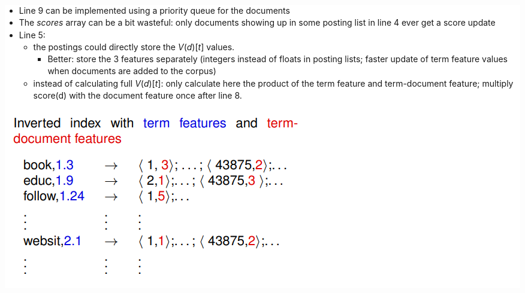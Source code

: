 * Line 9 can be implemented using a priority queue for the documents
* The *scores* array can be a bit wasteful: only documents showing up in some posting list in line 4 ever get a score update
*  Line 5:
    * the postings could directly store the $V(d)[t]$ values. 
        * Better: store the 3 features separately (integers instead of floats in posting lists; faster update of term feature values when documents are added to the corpus)
    * instead of calculating full $V(d)[t]$: only calculate here the product of the term feature and term-document feature; multiply score(d) with the document feature once after line 8.



![image-20201230160758749](images/03-content-based-ranking/image-20201230160758749.png)

